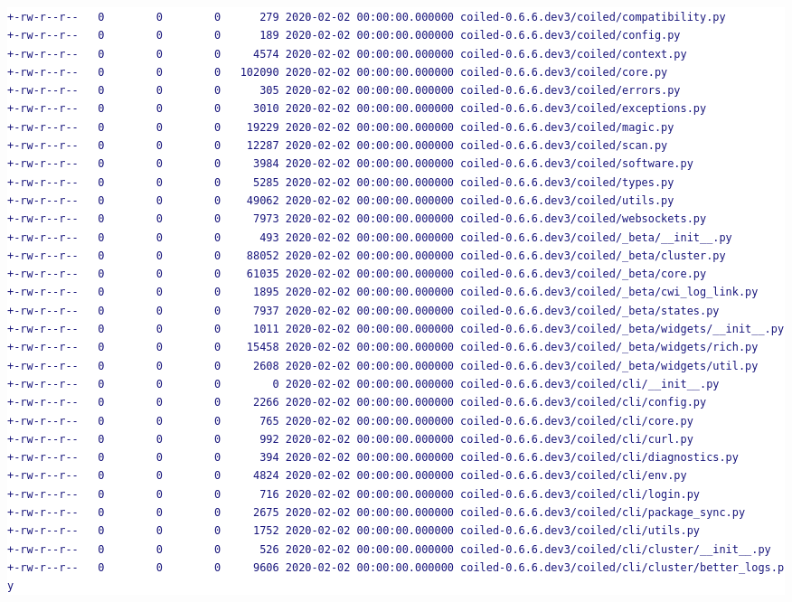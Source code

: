 ```diff
+-rw-r--r--   0        0        0      279 2020-02-02 00:00:00.000000 coiled-0.6.6.dev3/coiled/compatibility.py
+-rw-r--r--   0        0        0      189 2020-02-02 00:00:00.000000 coiled-0.6.6.dev3/coiled/config.py
+-rw-r--r--   0        0        0     4574 2020-02-02 00:00:00.000000 coiled-0.6.6.dev3/coiled/context.py
+-rw-r--r--   0        0        0   102090 2020-02-02 00:00:00.000000 coiled-0.6.6.dev3/coiled/core.py
+-rw-r--r--   0        0        0      305 2020-02-02 00:00:00.000000 coiled-0.6.6.dev3/coiled/errors.py
+-rw-r--r--   0        0        0     3010 2020-02-02 00:00:00.000000 coiled-0.6.6.dev3/coiled/exceptions.py
+-rw-r--r--   0        0        0    19229 2020-02-02 00:00:00.000000 coiled-0.6.6.dev3/coiled/magic.py
+-rw-r--r--   0        0        0    12287 2020-02-02 00:00:00.000000 coiled-0.6.6.dev3/coiled/scan.py
+-rw-r--r--   0        0        0     3984 2020-02-02 00:00:00.000000 coiled-0.6.6.dev3/coiled/software.py
+-rw-r--r--   0        0        0     5285 2020-02-02 00:00:00.000000 coiled-0.6.6.dev3/coiled/types.py
+-rw-r--r--   0        0        0    49062 2020-02-02 00:00:00.000000 coiled-0.6.6.dev3/coiled/utils.py
+-rw-r--r--   0        0        0     7973 2020-02-02 00:00:00.000000 coiled-0.6.6.dev3/coiled/websockets.py
+-rw-r--r--   0        0        0      493 2020-02-02 00:00:00.000000 coiled-0.6.6.dev3/coiled/_beta/__init__.py
+-rw-r--r--   0        0        0    88052 2020-02-02 00:00:00.000000 coiled-0.6.6.dev3/coiled/_beta/cluster.py
+-rw-r--r--   0        0        0    61035 2020-02-02 00:00:00.000000 coiled-0.6.6.dev3/coiled/_beta/core.py
+-rw-r--r--   0        0        0     1895 2020-02-02 00:00:00.000000 coiled-0.6.6.dev3/coiled/_beta/cwi_log_link.py
+-rw-r--r--   0        0        0     7937 2020-02-02 00:00:00.000000 coiled-0.6.6.dev3/coiled/_beta/states.py
+-rw-r--r--   0        0        0     1011 2020-02-02 00:00:00.000000 coiled-0.6.6.dev3/coiled/_beta/widgets/__init__.py
+-rw-r--r--   0        0        0    15458 2020-02-02 00:00:00.000000 coiled-0.6.6.dev3/coiled/_beta/widgets/rich.py
+-rw-r--r--   0        0        0     2608 2020-02-02 00:00:00.000000 coiled-0.6.6.dev3/coiled/_beta/widgets/util.py
+-rw-r--r--   0        0        0        0 2020-02-02 00:00:00.000000 coiled-0.6.6.dev3/coiled/cli/__init__.py
+-rw-r--r--   0        0        0     2266 2020-02-02 00:00:00.000000 coiled-0.6.6.dev3/coiled/cli/config.py
+-rw-r--r--   0        0        0      765 2020-02-02 00:00:00.000000 coiled-0.6.6.dev3/coiled/cli/core.py
+-rw-r--r--   0        0        0      992 2020-02-02 00:00:00.000000 coiled-0.6.6.dev3/coiled/cli/curl.py
+-rw-r--r--   0        0        0      394 2020-02-02 00:00:00.000000 coiled-0.6.6.dev3/coiled/cli/diagnostics.py
+-rw-r--r--   0        0        0     4824 2020-02-02 00:00:00.000000 coiled-0.6.6.dev3/coiled/cli/env.py
+-rw-r--r--   0        0        0      716 2020-02-02 00:00:00.000000 coiled-0.6.6.dev3/coiled/cli/login.py
+-rw-r--r--   0        0        0     2675 2020-02-02 00:00:00.000000 coiled-0.6.6.dev3/coiled/cli/package_sync.py
+-rw-r--r--   0        0        0     1752 2020-02-02 00:00:00.000000 coiled-0.6.6.dev3/coiled/cli/utils.py
+-rw-r--r--   0        0        0      526 2020-02-02 00:00:00.000000 coiled-0.6.6.dev3/coiled/cli/cluster/__init__.py
+-rw-r--r--   0        0        0     9606 2020-02-02 00:00:00.000000 coiled-0.6.6.dev3/coiled/cli/cluster/better_logs.py
```